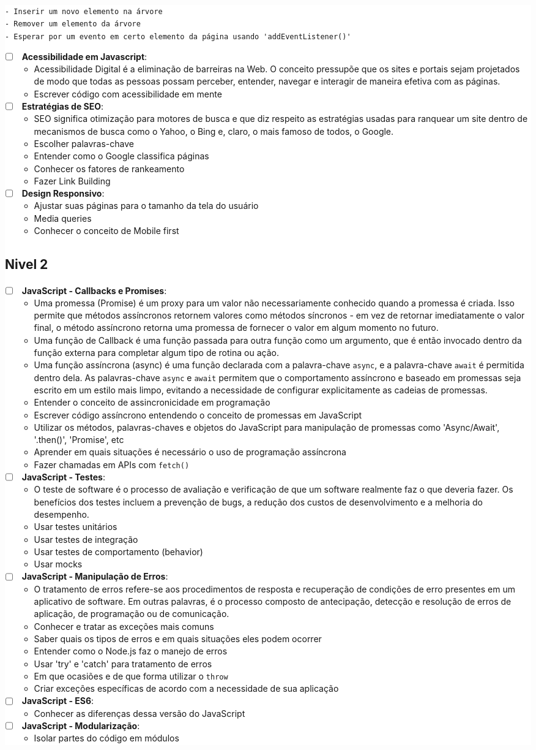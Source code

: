     - Inserir um novo elemento na árvore
    - Remover um elemento da árvore
    - Esperar por um evento em certo elemento da página usando 'addEventListener()'
- [ ]  **Acessibilidade em Javascript**:
    - Acessibilidade Digital é a eliminação de barreiras na Web. O conceito pressupõe que os sites e portais sejam projetados de modo que todas as pessoas possam perceber, entender, navegar e interagir de maneira efetiva com as páginas.
    - Escrever código com acessibilidade em mente
- [ ]  **Estratégias de SEO**:
    - SEO significa otimização para motores de busca e que diz respeito as estratégias usadas para ranquear um site dentro de mecanismos de busca como o Yahoo, o Bing e, claro, o mais famoso de todos, o Google.
    - Escolher palavras-chave
    - Entender como o Google classifica páginas
    - Conhecer os fatores de rankeamento
    - Fazer Link Building
- [ ]  **Design Responsivo**:
    - Ajustar suas páginas para o tamanho da tela do usuário
    - Media queries
    - Conhecer o conceito de Mobile first

## [](https://github.com/alura/techguide/blob/main/_data/downloadFiles/PT_BR/front-end.md#nivel-2)Nivel 2

- [ ]  **JavaScript - Callbacks e Promises**:
    - Uma promessa (Promise) é um proxy para um valor não necessariamente conhecido quando a promessa é criada. Isso permite que métodos assíncronos retornem valores como métodos síncronos - em vez de retornar imediatamente o valor final, o método assíncrono retorna uma promessa de fornecer o valor em algum momento no futuro.
    - Uma função de Callback é uma função passada para outra função como um argumento, que é então invocado dentro da função externa para completar algum tipo de rotina ou ação.
    - Uma função assíncrona (async) é uma função declarada com a palavra-chave `async`, e a palavra-chave `await` é permitida dentro dela. As palavras-chave `async` e `await` permitem que o comportamento assíncrono e baseado em promessas seja escrito em um estilo mais limpo, evitando a necessidade de configurar explicitamente as cadeias de promessas.
    - Entender o conceito de assincronicidade em programação
    - Escrever código assíncrono entendendo o conceito de promessas em JavaScript
    - Utilizar os métodos, palavras-chaves e objetos do JavaScript para manipulação de promessas como 'Async/Await', '.then()', 'Promise', etc
    - Aprender em quais situações é necessário o uso de programação assíncrona
    - Fazer chamadas em APIs com `fetch()`
- [ ]  **JavaScript - Testes**:
    - O teste de software é o processo de avaliação e verificação de que um software realmente faz o que deveria fazer. Os benefícios dos testes incluem a prevenção de bugs, a redução dos custos de desenvolvimento e a melhoria do desempenho.
    - Usar testes unitários
    - Usar testes de integração
    - Usar testes de comportamento (behavior)
    - Usar mocks
- [ ]  **JavaScript - Manipulação de Erros**:
    - O tratamento de erros refere-se aos procedimentos de resposta e recuperação de condições de erro presentes em um aplicativo de software. Em outras palavras, é o processo composto de antecipação, detecção e resolução de erros de aplicação, de programação ou de comunicação.
    - Conhecer e tratar as exceções mais comuns
    - Saber quais os tipos de erros e em quais situações eles podem ocorrer
    - Entender como o Node.js faz o manejo de erros
    - Usar 'try' e 'catch' para tratamento de erros
    - Em que ocasiões e de que forma utilizar o `throw`
    - Criar exceções específicas de acordo com a necessidade de sua aplicação
- [ ]  **JavaScript - ES6**:
    - Conhecer as diferenças dessa versão do JavaScript
- [ ]  **JavaScript - Modularização**:
    - Isolar partes do código em módulos